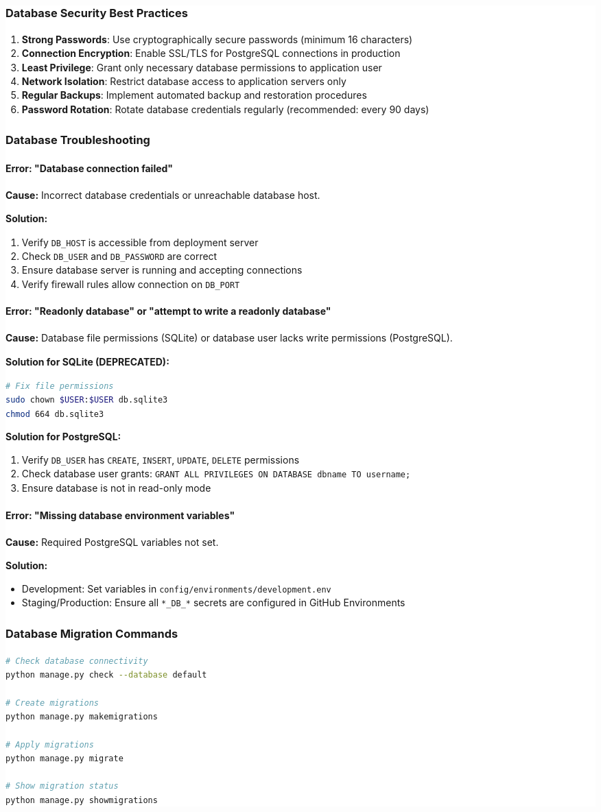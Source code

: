 ### Database Security Best Practices

1. **Strong Passwords**: Use cryptographically secure passwords (minimum 16 characters)
2. **Connection Encryption**: Enable SSL/TLS for PostgreSQL connections in production
3. **Least Privilege**: Grant only necessary database permissions to application user
4. **Network Isolation**: Restrict database access to application servers only
5. **Regular Backups**: Implement automated backup and restoration procedures
6. **Password Rotation**: Rotate database credentials regularly (recommended: every 90 days)

### Database Troubleshooting

#### Error: "Database connection failed"

**Cause:** Incorrect database credentials or unreachable database host.

**Solution:**
1. Verify `DB_HOST` is accessible from deployment server
2. Check `DB_USER` and `DB_PASSWORD` are correct
3. Ensure database server is running and accepting connections
4. Verify firewall rules allow connection on `DB_PORT`

#### Error: "Readonly database" or "attempt to write a readonly database"

**Cause:** Database file permissions (SQLite) or database user lacks write permissions (PostgreSQL).

**Solution for SQLite (DEPRECATED):**
```bash
# Fix file permissions
sudo chown $USER:$USER db.sqlite3
chmod 664 db.sqlite3
```

**Solution for PostgreSQL:**
1. Verify `DB_USER` has `CREATE`, `INSERT`, `UPDATE`, `DELETE` permissions
2. Check database user grants: `GRANT ALL PRIVILEGES ON DATABASE dbname TO username;`
3. Ensure database is not in read-only mode

#### Error: "Missing database environment variables"

**Cause:** Required PostgreSQL variables not set.

**Solution:**
- Development: Set variables in `config/environments/development.env`
- Staging/Production: Ensure all `*_DB_*` secrets are configured in GitHub Environments

### Database Migration Commands

```bash
# Check database connectivity
python manage.py check --database default

# Create migrations
python manage.py makemigrations

# Apply migrations
python manage.py migrate

# Show migration status
python manage.py showmigrations
```
